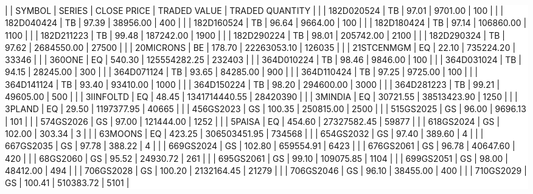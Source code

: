 |  | SYMBOL | SERIES | CLOSE PRICE | TRADED VALUE | TRADED QUANTITY |
|  | 182D020524 | TB | 97.01 | 9701.00 | 100 |
|  | 182D040424 | TB | 97.39 | 38956.00 | 400 |
|  | 182D160524 | TB | 96.64 | 9664.00 | 100 |
|  | 182D180424 | TB | 97.14 | 106860.00 | 1100 |
|  | 182D211223 | TB | 99.48 | 187242.00 | 1900 |
|  | 182D290224 | TB | 98.01 | 205742.00 | 2100 |
|  | 182D290324 | TB | 97.62 | 2684550.00 | 27500 |
|  | 20MICRONS | BE | 178.70 | 22263053.10 | 126035 |
|  | 21STCENMGM | EQ | 22.10 | 735224.20 | 33346 |
|  | 360ONE | EQ | 540.30 | 125554282.25 | 232403 |
|  | 364D010224 | TB | 98.46 | 9846.00 | 100 |
|  | 364D031024 | TB | 94.15 | 28245.00 | 300 |
|  | 364D071124 | TB | 93.65 | 84285.00 | 900 |
|  | 364D110424 | TB | 97.25 | 9725.00 | 100 |
|  | 364D141124 | TB | 93.40 | 93410.00 | 1000 |
|  | 364D150224 | TB | 98.20 | 294600.00 | 3000 |
|  | 364D281223 | TB | 99.21 | 49605.00 | 500 |
|  | 3IINFOLTD | EQ | 48.45 | 1341714440.55 | 28420390 |
|  | 3MINDIA | EQ | 30721.55 | 38513423.90 | 1250 |
|  | 3PLAND | EQ | 29.50 | 1197377.95 | 40665 |
|  | 456GS2023 | GS | 100.35 | 250815.00 | 2500 |
|  | 515GS2025 | GS | 96.00 | 9696.13 | 101 |
|  | 574GS2026 | GS | 97.00 | 121444.00 | 1252 |
|  | 5PAISA | EQ | 454.60 | 27327582.45 | 59877 |
|  | 618GS2024 | GS | 102.00 | 303.34 | 3 |
|  | 63MOONS | EQ | 423.25 | 306503451.95 | 734568 |
|  | 654GS2032 | GS | 97.40 | 389.60 | 4 |
|  | 667GS2035 | GS | 97.78 | 388.22 | 4 |
|  | 669GS2024 | GS | 102.80 | 659554.91 | 6423 |
|  | 676GS2061 | GS | 96.78 | 40647.60 | 420 |
|  | 68GS2060 | GS | 95.52 | 24930.72 | 261 |
|  | 695GS2061 | GS | 99.10 | 109075.85 | 1104 |
|  | 699GS2051 | GS | 98.00 | 48412.00 | 494 |
|  | 706GS2028 | GS | 100.20 | 2132164.45 | 21279 |
|  | 706GS2046 | GS | 96.10 | 38455.00 | 400 |
|  | 710GS2029 | GS | 100.41 | 510383.72 | 5101 |